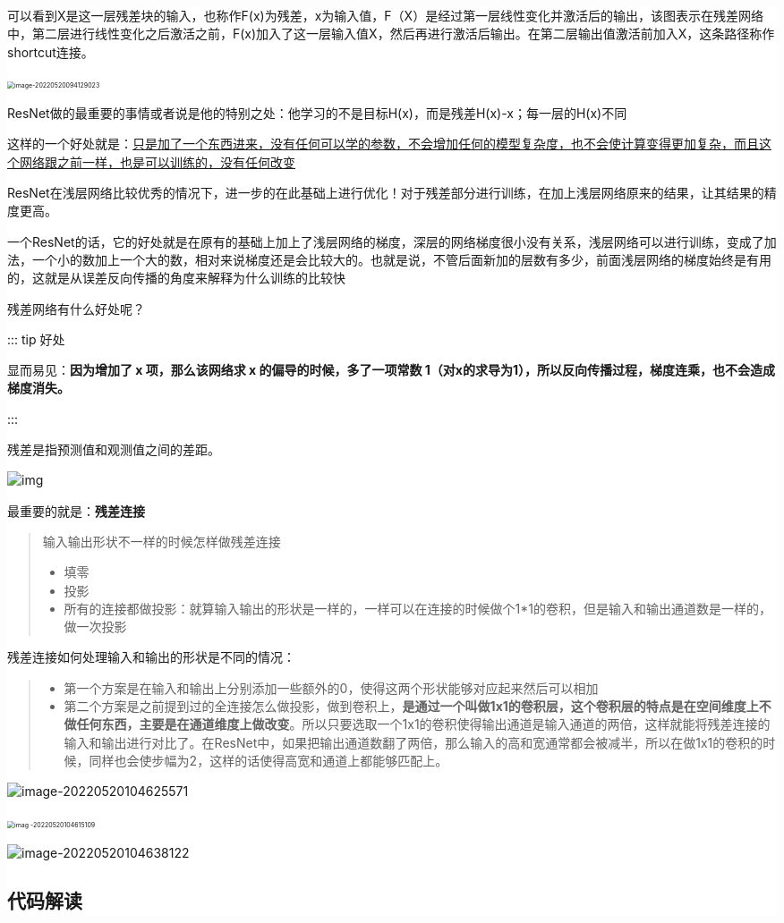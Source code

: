 可以看到X是这一层残差块的输入，也称作F(x)为残差，x为输入值，F（X）是经过第一层线性变化并激活后的输出，该图表示在残差网络中，第二层进行线性变化之后激活之前，F(x)加入了这一层输入值X，然后再进行激活后输出。在第二层输出值激活前加入X，这条路径称作shortcut连接。

<img src="https://s2.loli.net/2022/05/20/HQPYrevEISCMqlU.png" alt="image-20220520094129023" style="zoom:50%;" />





​		ResNet做的最重要的事情或者说是他的特别之处：他学习的不是目标H(x)，而是残差H(x)-x；每一层的H(x)不同

​		这样的一个好处就是：<u>只是加了一个东西进来，没有任何可以学的参数，不会增加任何的模型复杂度，也不会使计算变得更加复杂，而且这个网络跟之前一样，也是可以训练的，没有任何改变</u>

​		ResNet在浅层网络比较优秀的情况下，进一步的在此基础上进行优化！对于残差部分进行训练，在加上浅层网络原来的结果，让其结果的精度更高。



​		一个ResNet的话，它的好处就是在原有的基础上加上了浅层网络的梯度，深层的网络梯度很小没有关系，浅层网络可以进行训练，变成了加法，一个小的数加上一个大的数，相对来说梯度还是会比较大的。也就是说，不管后面新加的层数有多少，前面浅层网络的梯度始终是有用的，这就是从误差反向传播的角度来解释为什么训练的比较快

残差网络有什么好处呢？

::: tip 好处

显而易见：**因为增加了 x 项，那么该网络求 x 的偏导的时候，多了一项常数 1（对x的求导为1），所以反向传播过程，梯度连乘，也不会造成梯度消失。**

:::

残差是指预测值和观测值之间的差距。

![img](https://s2.loli.net/2022/05/20/WgBtIGkysVOYRCa.png)



最重要的就是：**残差连接**

> 输入输出形状不一样的时候怎样做残差连接
>
> - 填零
> - 投影
> - 所有的连接都做投影：就算输入输出的形状是一样的，一样可以在连接的时候做个1*1的卷积，但是输入和输出通道数是一样的，做一次投影

残差连接如何处理输入和输出的形状是不同的情况：

> - 第一个方案是在输入和输出上分别添加一些额外的0，使得这两个形状能够对应起来然后可以相加
> - 第二个方案是之前提到过的全连接怎么做投影，做到卷积上，**是通过一个叫做1x1的卷积层，这个卷积层的特点是在空间维度上不做任何东西，主要是在通道维度上做改变**。所以只要选取一个1x1的卷积使得输出通道是输入通道的两倍，这样就能将残差连接的输入和输出进行对比了。在ResNet中，如果把输出通道数翻了两倍，那么输入的高和宽通常都会被减半，所以在做1x1的卷积的时候，同样也会使步幅为2，这样的话使得高宽和通道上都能够匹配上。
>

![image-20220520104625571](https://s2.loli.net/2022/05/20/nLerOgaMZ7EVBkd.png)

<img src="https://s2.loli.net/2022/05/20/qDXw7ovlOQM2S8p.png" alt="imag -20220520104615109" style="zoom:50%;" />

![image-20220520104638122](https://s2.loli.net/2022/05/20/U5z8VJE2HNy7vLW.png)



## 代码解读
